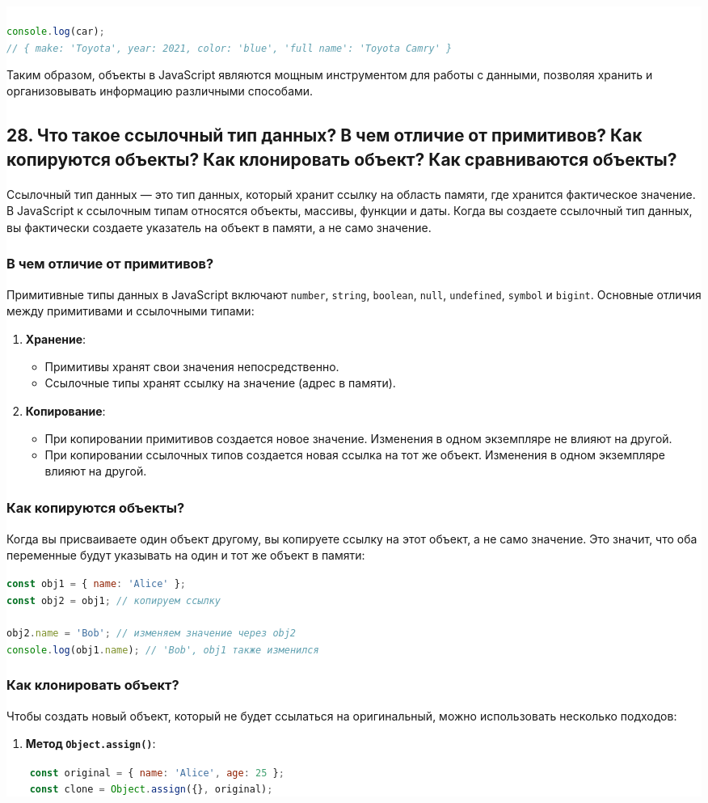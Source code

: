 ```js

console.log(car);
// { make: 'Toyota', year: 2021, color: 'blue', 'full name': 'Toyota Camry' }
```

Таким образом, объекты в JavaScript являются мощным инструментом для работы с данными, позволяя хранить и организовывать информацию различными способами.
## 28. Что такое ссылочный тип данных? В чем отличие от примитивов? Как копируются объекты? Как клонировать объект? Как сравниваются объекты?

Ссылочный тип данных — это тип данных, который хранит ссылку на область памяти, где хранится фактическое значение. В JavaScript к ссылочным типам относятся объекты, массивы, функции и даты. Когда вы создаете ссылочный тип данных, вы фактически создаете указатель на объект в памяти, а не само значение.

### В чем отличие от примитивов?

Примитивные типы данных в JavaScript включают `number`, `string`, `boolean`, `null`, `undefined`, `symbol` и `bigint`. Основные отличия между примитивами и ссылочными типами:

1. **Хранение**:
    
    - Примитивы хранят свои значения непосредственно.
    - Ссылочные типы хранят ссылку на значение (адрес в памяти).
2. **Копирование**:
    
    - При копировании примитивов создается новое значение. Изменения в одном экземпляре не влияют на другой.
    - При копировании ссылочных типов создается новая ссылка на тот же объект. Изменения в одном экземпляре влияют на другой.

### Как копируются объекты?

Когда вы присваиваете один объект другому, вы копируете ссылку на этот объект, а не само значение. Это значит, что оба переменные будут указывать на один и тот же объект в памяти:

```js
const obj1 = { name: 'Alice' };
const obj2 = obj1; // копируем ссылку

obj2.name = 'Bob'; // изменяем значение через obj2
console.log(obj1.name); // 'Bob', obj1 также изменился
```

### Как клонировать объект?

Чтобы создать новый объект, который не будет ссылаться на оригинальный, можно использовать несколько подходов:

1. **Метод `Object.assign()`**:
    
```js
	const original = { name: 'Alice', age: 25 };
	const clone = Object.assign({}, original);
```
    
